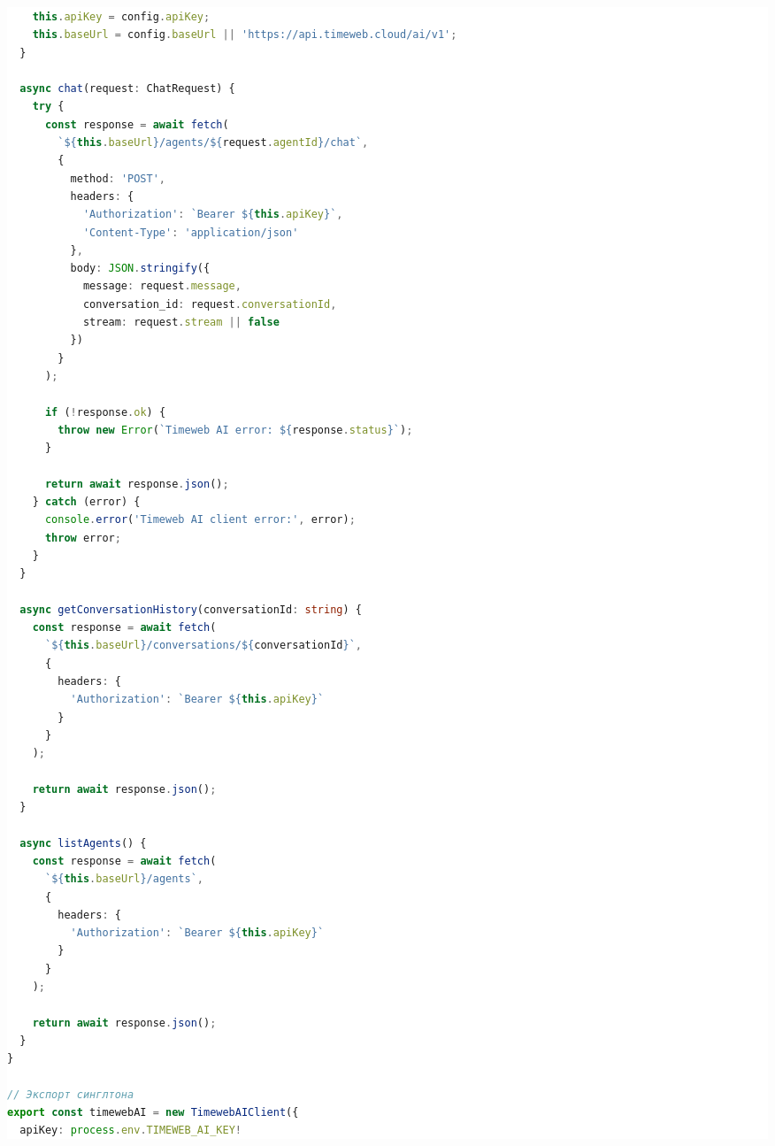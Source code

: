 ```typescript
    this.apiKey = config.apiKey;
    this.baseUrl = config.baseUrl || 'https://api.timeweb.cloud/ai/v1';
  }

  async chat(request: ChatRequest) {
    try {
      const response = await fetch(
        `${this.baseUrl}/agents/${request.agentId}/chat`,
        {
          method: 'POST',
          headers: {
            'Authorization': `Bearer ${this.apiKey}`,
            'Content-Type': 'application/json'
          },
          body: JSON.stringify({
            message: request.message,
            conversation_id: request.conversationId,
            stream: request.stream || false
          })
        }
      );

      if (!response.ok) {
        throw new Error(`Timeweb AI error: ${response.status}`);
      }

      return await response.json();
    } catch (error) {
      console.error('Timeweb AI client error:', error);
      throw error;
    }
  }

  async getConversationHistory(conversationId: string) {
    const response = await fetch(
      `${this.baseUrl}/conversations/${conversationId}`,
      {
        headers: {
          'Authorization': `Bearer ${this.apiKey}`
        }
      }
    );
    
    return await response.json();
  }

  async listAgents() {
    const response = await fetch(
      `${this.baseUrl}/agents`,
      {
        headers: {
          'Authorization': `Bearer ${this.apiKey}`
        }
      }
    );
    
    return await response.json();
  }
}

// Экспорт синглтона
export const timewebAI = new TimewebAIClient({
  apiKey: process.env.TIMEWEB_AI_KEY!
```